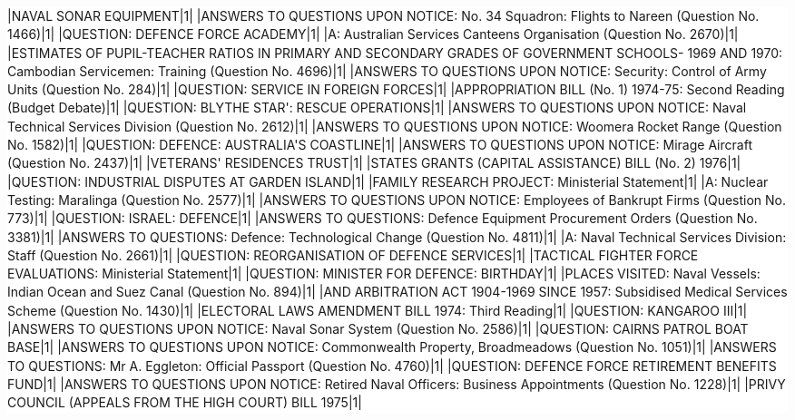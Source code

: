 |NAVAL SONAR EQUIPMENT|1|
|ANSWERS TO QUESTIONS UPON NOTICE: No. 34 Squadron: Flights to Nareen (Question No. 1466)|1|
|QUESTION: DEFENCE FORCE ACADEMY|1|
|A: Australian Services Canteens Organisation (Question No. 2670)|1|
|ESTIMATES OF PUPIL-TEACHER RATIOS IN PRIMARY AND SECONDARY GRADES OF GOVERNMENT SCHOOLS- 1969 AND 1970: Cambodian Servicemen: Training (Question No. 4696)|1|
|ANSWERS TO QUESTIONS UPON NOTICE: Security: Control of Army Units (Question No. 284)|1|
|QUESTION: SERVICE IN FOREIGN FORCES|1|
|APPROPRIATION BILL (No. 1) 1974-75: Second Reading (Budget Debate)|1|
|QUESTION: BLYTHE STAR': RESCUE OPERATIONS|1|
|ANSWERS TO QUESTIONS UPON NOTICE: Naval Technical Services Division (Question No. 2612)|1|
|ANSWERS TO QUESTIONS UPON NOTICE: Woomera Rocket Range (Question No. 1582)|1|
|QUESTION: DEFENCE: AUSTRALIA'S COASTLINE|1|
|ANSWERS TO QUESTIONS UPON NOTICE: Mirage Aircraft (Question No. 2437)|1|
|VETERANS' RESIDENCES TRUST|1|
|STATES GRANTS (CAPITAL ASSISTANCE) BILL (No. 2) 1976|1|
|QUESTION: INDUSTRIAL DISPUTES AT GARDEN ISLAND|1|
|FAMILY RESEARCH PROJECT: Ministerial Statement|1|
|A: Nuclear Testing: Maralinga (Question No. 2577)|1|
|ANSWERS TO QUESTIONS UPON NOTICE: Employees of Bankrupt Firms (Question No. 773)|1|
|QUESTION: ISRAEL: DEFENCE|1|
|ANSWERS TO QUESTIONS: Defence Equipment Procurement Orders (Question No. 3381)|1|
|ANSWERS TO QUESTIONS: Defence: Technological Change (Question No. 4811)|1|
|A: Naval Technical Services Division: Staff (Question No. 2661)|1|
|QUESTION: REORGANISATION OF DEFENCE SERVICES|1|
|TACTICAL FIGHTER FORCE EVALUATIONS: Ministerial Statement|1|
|QUESTION: MINISTER FOR DEFENCE: BIRTHDAY|1|
|PLACES VISITED: Naval Vessels: Indian Ocean and Suez Canal (Question No. 894)|1|
|AND ARBITRATION ACT 1904-1969 SINCE 1957: Subsidised Medical Services Scheme (Question No. 1430)|1|
|ELECTORAL LAWS AMENDMENT BILL 1974: Third Reading|1|
|QUESTION: KANGAROO III|1|
|ANSWERS TO QUESTIONS UPON NOTICE: Naval Sonar System (Question No. 2586)|1|
|QUESTION: CAIRNS PATROL BOAT BASE|1|
|ANSWERS TO QUESTIONS UPON NOTICE: Commonwealth Property, Broadmeadows (Question No. 1051)|1|
|ANSWERS TO QUESTIONS: Mr A. Eggleton: Official Passport (Question No. 4760)|1|
|QUESTION: DEFENCE FORCE RETIREMENT BENEFITS FUND|1|
|ANSWERS TO QUESTIONS UPON NOTICE: Retired Naval Officers: Business Appointments (Question No. 1228)|1|
|PRIVY COUNCIL (APPEALS FROM THE HIGH COURT) BILL 1975|1|
